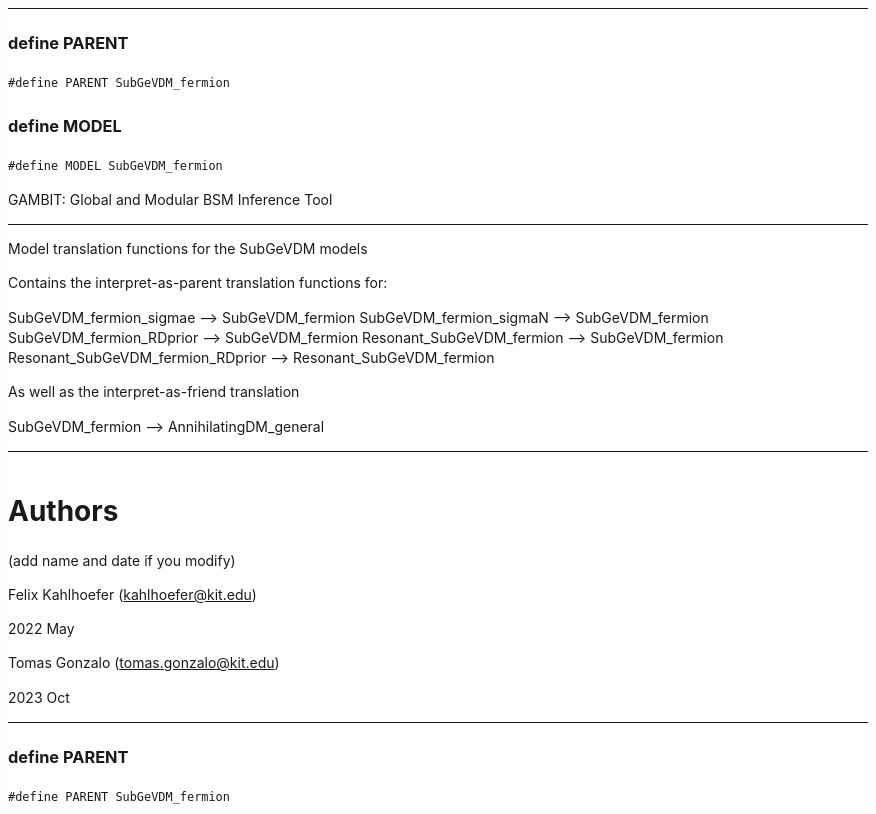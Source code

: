 
------------------


### define PARENT

```
#define PARENT SubGeVDM_fermion
```


### define MODEL

```
#define MODEL SubGeVDM_fermion
```


GAMBIT: Global and Modular BSM Inference Tool 

------------------

Model translation functions for the SubGeVDM models

Contains the interpret-as-parent translation functions for:

SubGeVDM_fermion_sigmae --> SubGeVDM_fermion SubGeVDM_fermion_sigmaN --> SubGeVDM_fermion SubGeVDM_fermion_RDprior --> SubGeVDM_fermion Resonant_SubGeVDM_fermion --> SubGeVDM_fermion Resonant_SubGeVDM_fermion_RDprior --> Resonant_SubGeVDM_fermion

As well as the interpret-as-friend translation

SubGeVDM_fermion --> AnnihilatingDM_general



------------------


# Authors

(add name and date if you modify)

Felix Kahlhoefer ([kahlhoefer@kit.edu](mailto:kahlhoefer@kit.edu)) 

2022 May

Tomas Gonzalo ([tomas.gonzalo@kit.edu](mailto:tomas.gonzalo@kit.edu)) 

2023 Oct



------------------


### define PARENT

```
#define PARENT SubGeVDM_fermion
```
